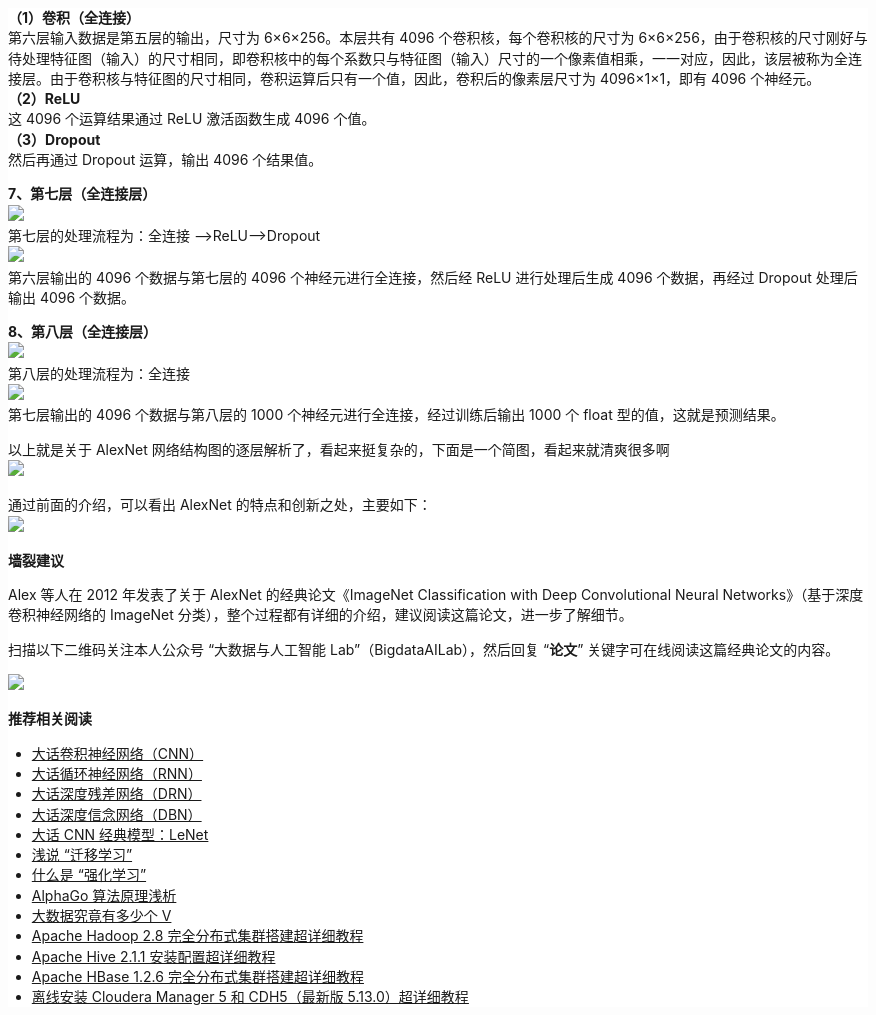 **（1）卷积（全连接）**  
第六层输入数据是第五层的输出，尺寸为 6×6×256。本层共有 4096 个卷积核，每个卷积核的尺寸为 6×6×256，由于卷积核的尺寸刚好与待处理特征图（输入）的尺寸相同，即卷积核中的每个系数只与特征图（输入）尺寸的一个像素值相乘，一一对应，因此，该层被称为全连接层。由于卷积核与特征图的尺寸相同，卷积运算后只有一个值，因此，卷积后的像素层尺寸为 4096×1×1，即有 4096 个神经元。  
**（2）ReLU**  
这 4096 个运算结果通过 ReLU 激活函数生成 4096 个值。  
**（3）Dropout**  
然后再通过 Dropout 运算，输出 4096 个结果值。

**7、第七层（全连接层）**  
![](https://static.oschina.net/uploads/space/2018/0312/011217_vDS8_876354.png)
   
第七层的处理流程为：全连接 -->ReLU-->Dropout  
![](https://static.oschina.net/uploads/space/2018/0312/011228_Vw8u_876354.png)
   
第六层输出的 4096 个数据与第七层的 4096 个神经元进行全连接，然后经 ReLU 进行处理后生成 4096 个数据，再经过 Dropout 处理后输出 4096 个数据。

**8、第八层（全连接层）**  
![](https://static.oschina.net/uploads/space/2018/0312/011238_2uC4_876354.png)
   
第八层的处理流程为：全连接  
![](https://static.oschina.net/uploads/space/2018/0312/011245_4BwQ_876354.png)
   
第七层输出的 4096 个数据与第八层的 1000 个神经元进行全连接，经过训练后输出 1000 个 float 型的值，这就是预测结果。

  
以上就是关于 AlexNet 网络结构图的逐层解析了，看起来挺复杂的，下面是一个简图，看起来就清爽很多啊  
![](https://static.oschina.net/uploads/space/2018/0312/011252_WjZo_876354.png)

  
通过前面的介绍，可以看出 AlexNet 的特点和创新之处，主要如下：  
![](https://static.oschina.net/uploads/space/2018/0312/011312_5vuH_876354.png)

**墙裂建议**

Alex 等人在 2012 年发表了关于 AlexNet 的经典论文《ImageNet Classification with Deep Convolutional Neural Networks》（基于深度卷积神经网络的 ImageNet 分类），整个过程都有详细的介绍，建议阅读这篇论文，进一步了解细节。

扫描以下二维码关注本人公众号 “大数据与人工智能 Lab”（BigdataAILab），然后回复 “**论文**” 关键字可在线阅读这篇经典论文的内容。

![](https://static.oschina.net/uploads/space/2018/0213/155533_IdYn_876354.jpg)

**推荐相关阅读**

*   [大话卷积神经网络（CNN）](https://my.oschina.net/u/876354/blog/1620906)
*   [大话循环神经网络（RNN）](https://my.oschina.net/u/876354/blog/1621839)
*   [大话深度残差网络（DRN）](https://my.oschina.net/u/876354/blog/1622896)
*   [大话深度信念网络（DBN）](https://my.oschina.net/u/876354/blog/1626639)
*   [大话 CNN 经典模型：LeNet](https://my.oschina.net/u/876354/blog/1632862)
*   [浅说 “迁移学习”](https://my.oschina.net/u/876354/blog/1614883)
*   [什么是 “强化学习”](https://my.oschina.net/u/876354/blog/1614879)
*   [AlphaGo 算法原理浅析](https://my.oschina.net/u/876354/blog/1594849)
*   [大数据究竟有多少个 V](https://my.oschina.net/u/876354/blog/1604254)
*   [Apache Hadoop 2.8 完全分布式集群搭建超详细教程](https://my.oschina.net/u/876354/blog/993836)
*   [Apache Hive 2.1.1 安装配置超详细教程](https://my.oschina.net/u/876354/blog/1057639)
*   [Apache HBase 1.2.6 完全分布式集群搭建超详细教程](https://my.oschina.net/u/876354/blog/1163018)
*   [离线安装 Cloudera Manager 5 和 CDH5（最新版 5.13.0）超详细教程](https://my.oschina.net/u/876354/blog/1605320)